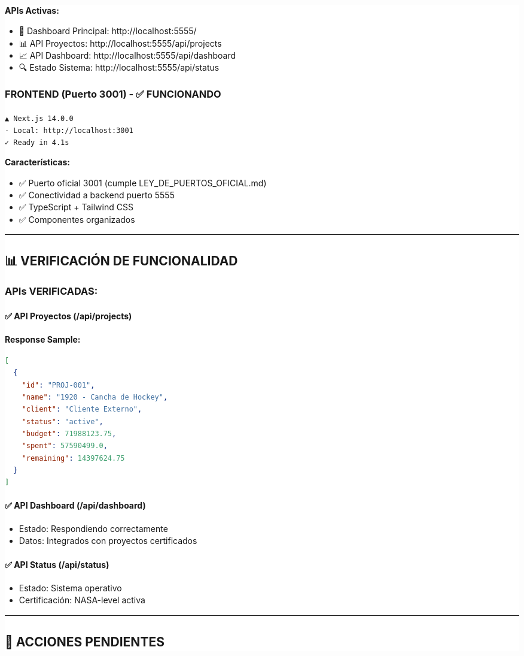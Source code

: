 **APIs Activas:**
- 📍 Dashboard Principal: http://localhost:5555/
- 📊 API Proyectos: http://localhost:5555/api/projects
- 📈 API Dashboard: http://localhost:5555/api/dashboard
- 🔍 Estado Sistema: http://localhost:5555/api/status

### **FRONTEND (Puerto 3001) - ✅ FUNCIONANDO**
```
▲ Next.js 14.0.0
- Local: http://localhost:3001
✓ Ready in 4.1s
```

**Características:**
- ✅ Puerto oficial 3001 (cumple LEY_DE_PUERTOS_OFICIAL.md)
- ✅ Conectividad a backend puerto 5555
- ✅ TypeScript + Tailwind CSS
- ✅ Componentes organizados

---

## 📊 VERIFICACIÓN DE FUNCIONALIDAD

### **APIs VERIFICADAS:**

#### ✅ API Proyectos (/api/projects)
**Response Sample:**
```json
[
  {
    "id": "PROJ-001",
    "name": "1920 - Cancha de Hockey",
    "client": "Cliente Externo",
    "status": "active",
    "budget": 71988123.75,
    "spent": 57590499.0,
    "remaining": 14397624.75
  }
]
```

#### ✅ API Dashboard (/api/dashboard)
- Estado: Respondiendo correctamente
- Datos: Integrados con proyectos certificados

#### ✅ API Status (/api/status)
- Estado: Sistema operativo
- Certificación: NASA-level activa

---

## 🎯 ACCIONES PENDIENTES
